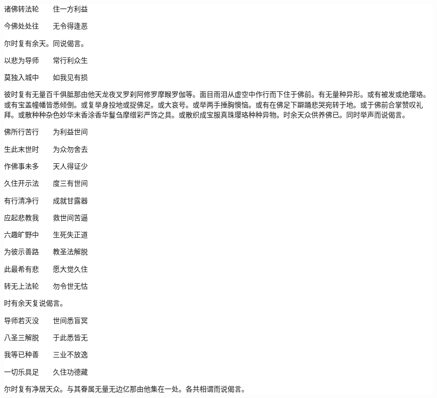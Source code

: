 诸佛转法轮　　住一方利益  

今佛处处往　　无令得逢恶  

尔时复有余天。同说偈言。  

以悲为导师　　常行利众生  

莫独入城中　　如我见有损  

彼时复有无量百千俱胝那由他天龙夜叉罗刹阿修罗摩睺罗伽等。面目雨泪从虚空中作行而下住于佛前。有无量种异形。或有被发或绝璎珞。或有宝盖幢幡皆悉倾倒。或复举身投地或捉佛足。或大哀号。或举两手捶胸懊恼。或有在佛足下躃踊悲哭宛转于地。或于佛前合掌赞叹礼拜。或散种种杂色妙华末香涂香华鬘刍摩缯彩严饰之具。或散织成宝服真珠璎珞种种异物。时余天众供养佛已。同时举声而说偈言。  

佛所行苦行　　为利益世间  

生此末世时　　为众勿舍去  

作佛事未多　　天人得证少  

久住开示法　　度三有世间  

有行清净行　　成就甘露器  

应起悲教我　　救世间苦逼  

六趣旷野中　　生死失正道  

为彼示善路　　教圣法解脱  

此最希有悲　　愿大觉久住  

转无上法轮　　勿令世无怙  

时有余天复说偈言。  

导师若灭没　　世间悉盲冥  

八圣三解脱　　于此悉皆无  

我等已种善　　三业不放逸  

一切乐具足　　久住功德藏  

尔时复有净居天众。与其眷属无量无边亿那由他集在一处。各共相谓而说偈言。  


